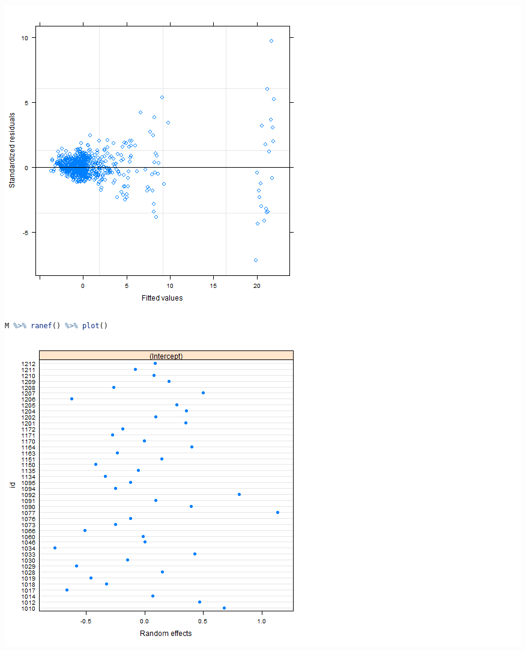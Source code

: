 ![plot of chunk lmeDiagnosticAim1b](figures/lmeDiagnosticAim1b-1.png)

```r
M %>% ranef() %>% plot()
```

![plot of chunk lmeDiagnosticAim1b](figures/lmeDiagnosticAim1b-2.png)
